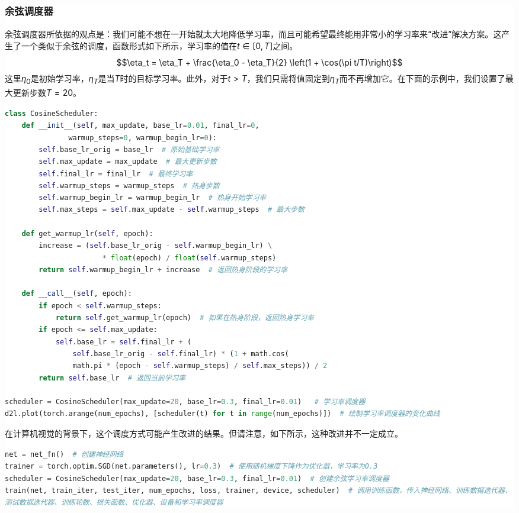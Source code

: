 ### 余弦调度器

余弦调度器所依据的观点是：我们可能不想在一开始就太大地降低学习率，而且可能希望最终能用非常小的学习率来“改进”解决方案。这产生了一个类似于余弦的调度，函数形式如下所示，学习率的值在$t \in [0, T]$之间。
$$\eta_t = \eta_T + \frac{\eta_0 - \eta_T}{2} \left(1 + \cos(\pi t/T)\right)$$
这里$\eta_0$是初始学习率，$\eta_T$是当$T$时的目标学习率。此外，对于$t > T$，我们只需将值固定到$\eta_T$而不再增加它。在下面的示例中，我们设置了最大更新步数$T = 20$。

```python
class CosineScheduler:
    def __init__(self, max_update, base_lr=0.01, final_lr=0,
               warmup_steps=0, warmup_begin_lr=0):
        self.base_lr_orig = base_lr  # 原始基础学习率
        self.max_update = max_update  # 最大更新步数
        self.final_lr = final_lr  # 最终学习率
        self.warmup_steps = warmup_steps  # 热身步数
        self.warmup_begin_lr = warmup_begin_lr  # 热身开始学习率
        self.max_steps = self.max_update - self.warmup_steps  # 最大步数

    def get_warmup_lr(self, epoch):
        increase = (self.base_lr_orig - self.warmup_begin_lr) \
                       * float(epoch) / float(self.warmup_steps)
        return self.warmup_begin_lr + increase  # 返回热身阶段的学习率

    def __call__(self, epoch):
        if epoch < self.warmup_steps:
            return self.get_warmup_lr(epoch)  # 如果在热身阶段，返回热身学习率
        if epoch <= self.max_update:
            self.base_lr = self.final_lr + (
                self.base_lr_orig - self.final_lr) * (1 + math.cos(
                math.pi * (epoch - self.warmup_steps) / self.max_steps)) / 2
        return self.base_lr  # 返回当前学习率

scheduler = CosineScheduler(max_update=20, base_lr=0.3, final_lr=0.01)   # 学习率调度器
d2l.plot(torch.arange(num_epochs), [scheduler(t) for t in range(num_epochs)])  # 绘制学习率调度器的变化曲线
```

在计算机视觉的背景下，这个调度方式可能产生改进的结果。但请注意，如下所示，这种改进并不一定成立。

```python
net = net_fn()  # 创建神经网络
trainer = torch.optim.SGD(net.parameters(), lr=0.3)  # 使用随机梯度下降作为优化器，学习率为0.3
scheduler = CosineScheduler(max_update=20, base_lr=0.3, final_lr=0.01)  # 创建余弦学习率调度器
train(net, train_iter, test_iter, num_epochs, loss, trainer, device, scheduler)  # 调用训练函数，传入神经网络、训练数据迭代器、测试数据迭代器、训练轮数、损失函数、优化器、设备和学习率调度器
```

